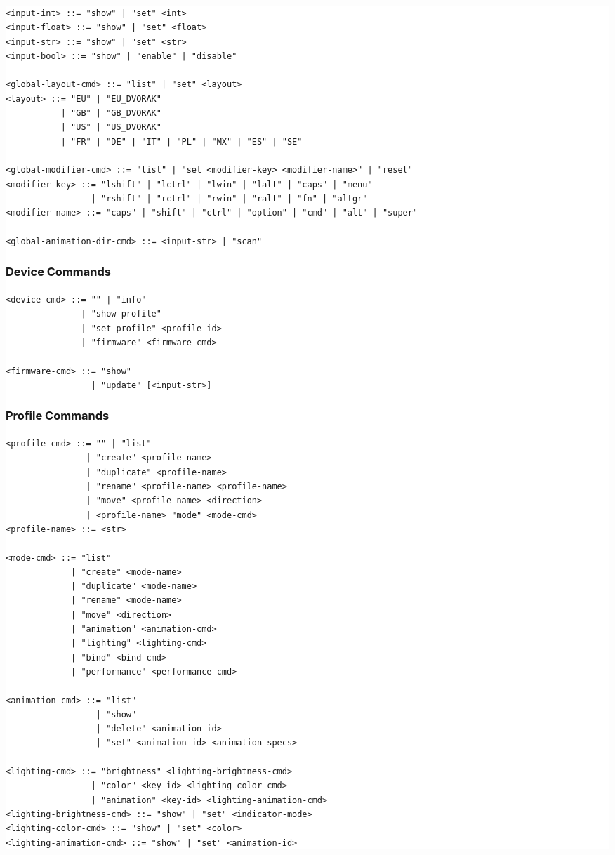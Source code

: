 ```
<input-int> ::= "show" | "set" <int>
<input-float> ::= "show" | "set" <float>
<input-str> ::= "show" | "set" <str>
<input-bool> ::= "show" | "enable" | "disable"

<global-layout-cmd> ::= "list" | "set" <layout>
<layout> ::= "EU" | "EU_DVORAK"
           | "GB" | "GB_DVORAK"
           | "US" | "US_DVORAK"
           | "FR" | "DE" | "IT" | "PL" | "MX" | "ES" | "SE"

<global-modifier-cmd> ::= "list" | "set <modifier-key> <modifier-name>" | "reset"
<modifier-key> ::= "lshift" | "lctrl" | "lwin" | "lalt" | "caps" | "menu"
                 | "rshift" | "rctrl" | "rwin" | "ralt" | "fn" | "altgr"
<modifier-name> ::= "caps" | "shift" | "ctrl" | "option" | "cmd" | "alt" | "super"

<global-animation-dir-cmd> ::= <input-str> | "scan"
```

### Device Commands

```
<device-cmd> ::= "" | "info"
               | "show profile"
               | "set profile" <profile-id>
               | "firmware" <firmware-cmd>

<firmware-cmd> ::= "show"
                 | "update" [<input-str>]
```

### Profile Commands

```
<profile-cmd> ::= "" | "list"
                | "create" <profile-name>
                | "duplicate" <profile-name>
                | "rename" <profile-name> <profile-name>
                | "move" <profile-name> <direction>
                | <profile-name> "mode" <mode-cmd>
<profile-name> ::= <str>

<mode-cmd> ::= "list"
             | "create" <mode-name>
             | "duplicate" <mode-name>
             | "rename" <mode-name>
             | "move" <direction>
             | "animation" <animation-cmd>
             | "lighting" <lighting-cmd>
             | "bind" <bind-cmd>
             | "performance" <performance-cmd>

<animation-cmd> ::= "list"
                  | "show"
                  | "delete" <animation-id>
                  | "set" <animation-id> <animation-specs>

<lighting-cmd> ::= "brightness" <lighting-brightness-cmd>
                 | "color" <key-id> <lighting-color-cmd>
                 | "animation" <key-id> <lighting-animation-cmd>
<lighting-brightness-cmd> ::= "show" | "set" <indicator-mode>
<lighting-color-cmd> ::= "show" | "set" <color>
<lighting-animation-cmd> ::= "show" | "set" <animation-id>

```